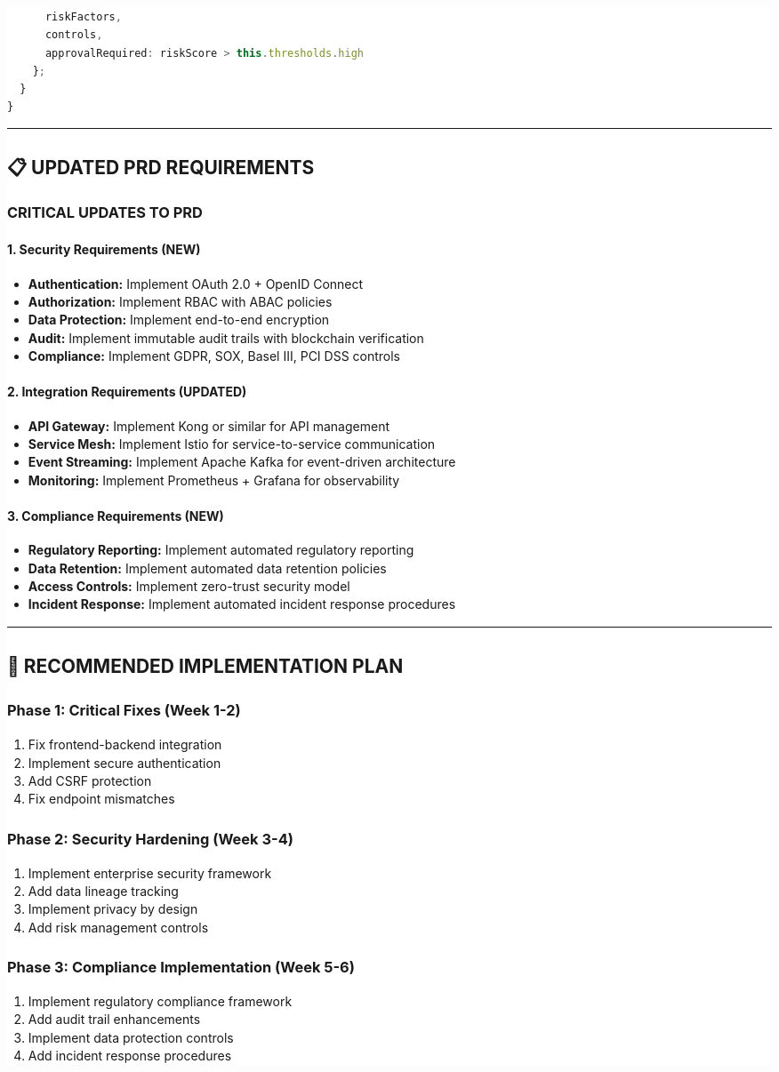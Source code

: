 ```typescript
      riskFactors,
      controls,
      approvalRequired: riskScore > this.thresholds.high
    };
  }
}
```

---

## 📋 UPDATED PRD REQUIREMENTS

### **CRITICAL UPDATES TO PRD**

#### **1. Security Requirements (NEW)**
- **Authentication:** Implement OAuth 2.0 + OpenID Connect
- **Authorization:** Implement RBAC with ABAC policies
- **Data Protection:** Implement end-to-end encryption
- **Audit:** Implement immutable audit trails with blockchain verification
- **Compliance:** Implement GDPR, SOX, Basel III, PCI DSS controls

#### **2. Integration Requirements (UPDATED)**
- **API Gateway:** Implement Kong or similar for API management
- **Service Mesh:** Implement Istio for service-to-service communication
- **Event Streaming:** Implement Apache Kafka for event-driven architecture
- **Monitoring:** Implement Prometheus + Grafana for observability

#### **3. Compliance Requirements (NEW)**
- **Regulatory Reporting:** Implement automated regulatory reporting
- **Data Retention:** Implement automated data retention policies
- **Access Controls:** Implement zero-trust security model
- **Incident Response:** Implement automated incident response procedures

---

## 🎯 RECOMMENDED IMPLEMENTATION PLAN

### **Phase 1: Critical Fixes (Week 1-2)**
1. Fix frontend-backend integration
2. Implement secure authentication
3. Add CSRF protection
4. Fix endpoint mismatches

### **Phase 2: Security Hardening (Week 3-4)**
1. Implement enterprise security framework
2. Add data lineage tracking
3. Implement privacy by design
4. Add risk management controls

### **Phase 3: Compliance Implementation (Week 5-6)**
1. Implement regulatory compliance framework
2. Add audit trail enhancements
3. Implement data protection controls
4. Add incident response procedures
